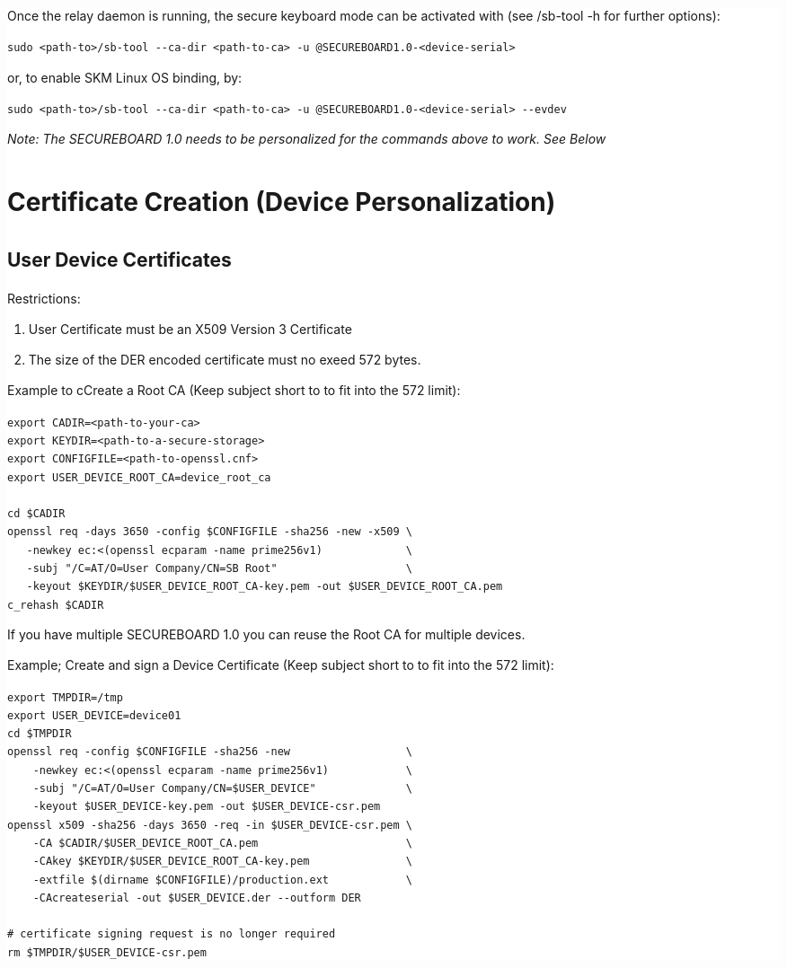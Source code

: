 Once the relay daemon is running, the secure keyboard mode can be
activated with (see <path-to>/sb-tool -h for further options):

   ```
   sudo <path-to>/sb-tool --ca-dir <path-to-ca> -u @SECUREBOARD1.0-<device-serial>
   ```

or, to enable SKM Linux OS binding, by:

   ```
   sudo <path-to>/sb-tool --ca-dir <path-to-ca> -u @SECUREBOARD1.0-<device-serial> --evdev
   ```

*Note: The SECUREBOARD 1.0 needs to be personalized for the commands*
*above to work. See Below*

# Certificate Creation (Device Personalization)

## User Device Certificates

Restrictions:

1) User Certificate must be an X509 Version 3 Certificate

2) The size of the DER encoded certificate must no exeed 572 bytes.

Example to cCreate a Root CA (Keep subject short to to fit into the 572 limit):

   ```
   export CADIR=<path-to-your-ca>
   export KEYDIR=<path-to-a-secure-storage>
   export CONFIGFILE=<path-to-openssl.cnf>
   export USER_DEVICE_ROOT_CA=device_root_ca

   cd $CADIR
   openssl req -days 3650 -config $CONFIGFILE -sha256 -new -x509 \
      -newkey ec:<(openssl ecparam -name prime256v1)             \
      -subj "/C=AT/O=User Company/CN=SB Root"                    \
      -keyout $KEYDIR/$USER_DEVICE_ROOT_CA-key.pem -out $USER_DEVICE_ROOT_CA.pem
   c_rehash $CADIR
   ```

If you have multiple SECUREBOARD 1.0 you can reuse the Root CA for multiple devices.

Example; Create and sign a Device Certificate (Keep subject short to to fit into the 572 limit):

   ```
   export TMPDIR=/tmp
   export USER_DEVICE=device01
   cd $TMPDIR
   openssl req -config $CONFIGFILE -sha256 -new                  \
       -newkey ec:<(openssl ecparam -name prime256v1)            \
       -subj "/C=AT/O=User Company/CN=$USER_DEVICE"              \
       -keyout $USER_DEVICE-key.pem -out $USER_DEVICE-csr.pem
   openssl x509 -sha256 -days 3650 -req -in $USER_DEVICE-csr.pem \
       -CA $CADIR/$USER_DEVICE_ROOT_CA.pem                       \
       -CAkey $KEYDIR/$USER_DEVICE_ROOT_CA-key.pem               \
       -extfile $(dirname $CONFIGFILE)/production.ext            \
       -CAcreateserial -out $USER_DEVICE.der --outform DER

   # certificate signing request is no longer required
   rm $TMPDIR/$USER_DEVICE-csr.pem
   ```
